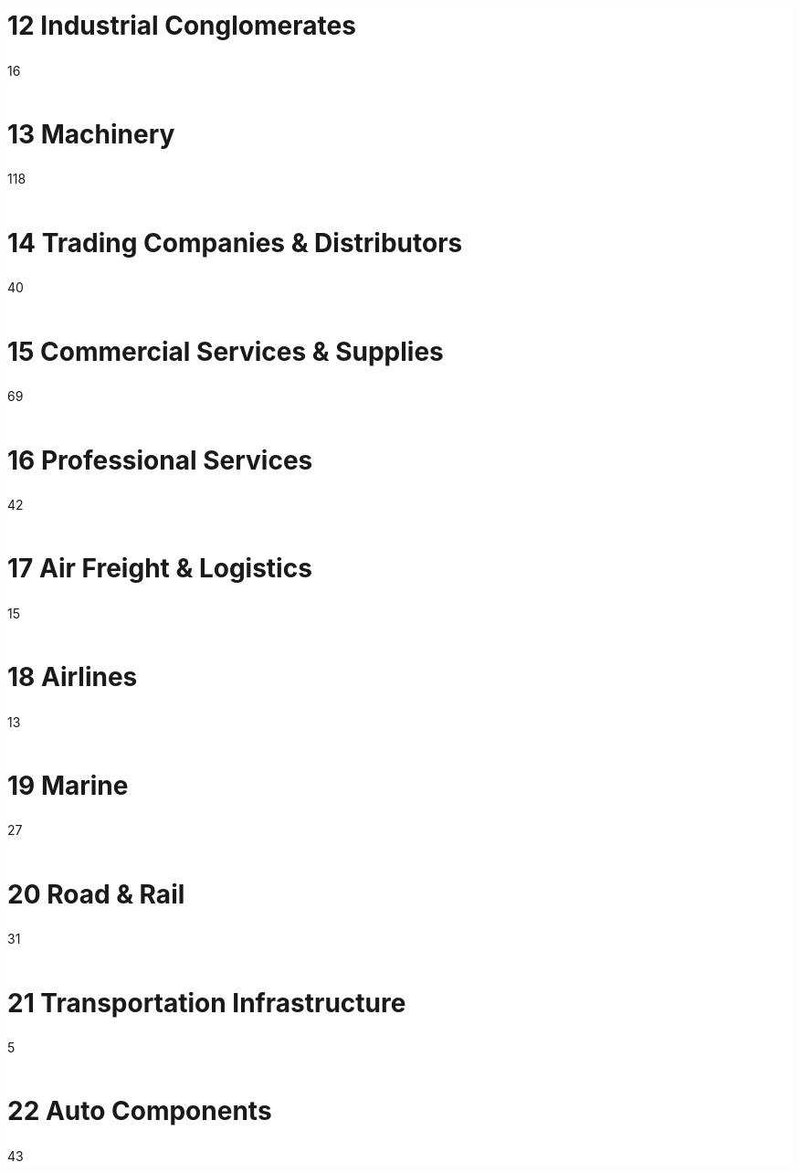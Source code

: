 # 12 Industrial Conglomerates

16

# 13 Machinery

118

# 14 Trading Companies & Distributors

40

# 15 Commercial Services & Supplies

69

# 16 Professional Services

42

# 17 Air Freight & Logistics

15

# 18 Airlines

13

# 19 Marine

27

# 20 Road & Rail

31

# 21 Transportation Infrastructure

5

# 22 Auto Components

43
